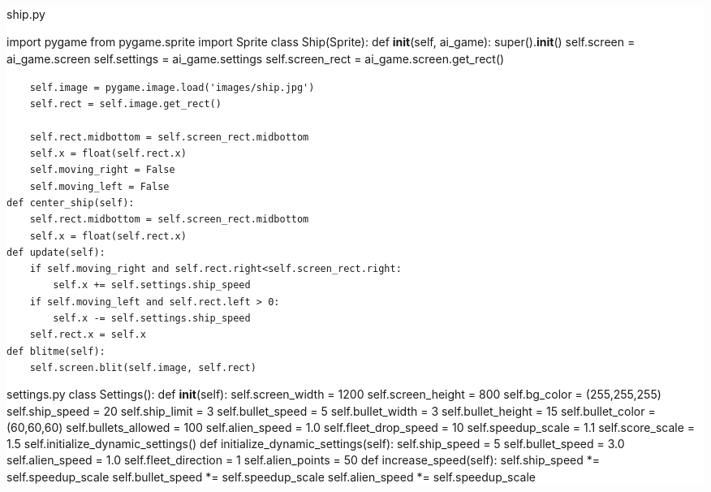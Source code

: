 
ship.py

import pygame
from pygame.sprite import Sprite
class Ship(Sprite):
	def __init__(self, ai_game):
		super().__init__()
		self.screen = ai_game.screen
		self.settings = ai_game.settings
		self.screen_rect = ai_game.screen.get_rect()

		self.image = pygame.image.load('images/ship.jpg')
		self.rect = self.image.get_rect()

		self.rect.midbottom = self.screen_rect.midbottom
		self.x = float(self.rect.x)
		self.moving_right = False
		self.moving_left = False
	def center_ship(self):
		self.rect.midbottom = self.screen_rect.midbottom
		self.x = float(self.rect.x)
	def update(self):
		if self.moving_right and self.rect.right<self.screen_rect.right:
			self.x += self.settings.ship_speed
		if self.moving_left and self.rect.left > 0:
			self.x -= self.settings.ship_speed
		self.rect.x = self.x
	def blitme(self):
		self.screen.blit(self.image, self.rect)


settings.py
class Settings():
	def __init__(self):
		self.screen_width = 1200
		self.screen_height = 800
		self.bg_color = (255,255,255)
		self.ship_speed = 20
		self.ship_limit = 3
		self.bullet_speed = 5
		self.bullet_width = 3
		self.bullet_height = 15
		self.bullet_color = (60,60,60)
		self.bullets_allowed = 100
		self.alien_speed = 1.0
		self.fleet_drop_speed = 10
		self.speedup_scale = 1.1
		self.score_scale = 1.5
		self.initialize_dynamic_settings()
	def initialize_dynamic_settings(self):
		self.ship_speed = 5
		self.bullet_speed = 3.0
		self.alien_speed = 1.0
		self.fleet_direction = 1
		self.alien_points = 50
	def increase_speed(self):
		self.ship_speed *= self.speedup_scale
		self.bullet_speed *= self.speedup_scale
		self.alien_speed *= self.speedup_scale
